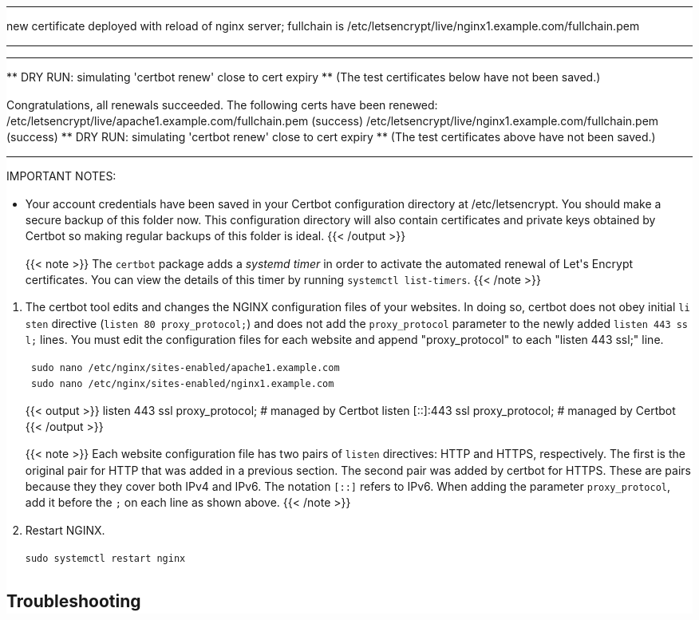 - - - - - - - - - - - - - - - - - - - - - - - - - - - - - - - - - - - - - - - -
new certificate deployed with reload of nginx server; fullchain is
/etc/letsencrypt/live/nginx1.example.com/fullchain.pem
- - - - - - - - - - - - - - - - - - - - - - - - - - - - - - - - - - - - - - - -

- - - - - - - - - - - - - - - - - - - - - - - - - - - - - - - - - - - - - - - -
** DRY RUN: simulating 'certbot renew' close to cert expiry
**          (The test certificates below have not been saved.)

Congratulations, all renewals succeeded. The following certs have been renewed:
  /etc/letsencrypt/live/apache1.example.com/fullchain.pem (success)
  /etc/letsencrypt/live/nginx1.example.com/fullchain.pem (success)
** DRY RUN: simulating 'certbot renew' close to cert expiry
**          (The test certificates above have not been saved.)
- - - - - - - - - - - - - - - - - - - - - - - - - - - - - - - - - - - - - - - -

IMPORTANT NOTES:
 - Your account credentials have been saved in your Certbot
   configuration directory at /etc/letsencrypt. You should make a
   secure backup of this folder now. This configuration directory will
   also contain certificates and private keys obtained by Certbot so
   making regular backups of this folder is ideal.
{{< /output >}}

    {{< note >}}
The `certbot` package adds a *systemd timer* in order to activate the automated renewal of Let's Encrypt certificates. You can view the details of this timer by running `systemctl list-timers`.
{{< /note >}}

1. The certbot tool edits and changes the NGINX configuration files of your websites. In doing so, certbot does not obey initial `listen` directive (`listen 80 proxy_protocol;`) and does not add the `proxy_protocol` parameter to the newly added `listen 443 ssl;` lines. You must edit the configuration files for each website and append "proxy_protocol" to each "listen 443 ssl;" line.

        sudo nano /etc/nginx/sites-enabled/apache1.example.com
        sudo nano /etc/nginx/sites-enabled/nginx1.example.com

    {{< output >}}
listen 443 ssl proxy_protocol; # managed by Certbot
listen [::]:443 ssl proxy_protocol; # managed by Certbot
{{< /output >}}

    {{< note >}}
Each website configuration file has two pairs of `listen` directives: HTTP and HTTPS, respectively. The first is the original pair for HTTP that was added in a previous section. The second pair was added by certbot for HTTPS. These are pairs because they they cover both IPv4 and IPv6. The notation `[::]` refers to IPv6. When adding the parameter `proxy_protocol`, add it before the `;` on each line as shown above.
{{< /note >}}

1.  Restart NGINX.

        sudo systemctl restart nginx

## Troubleshooting
